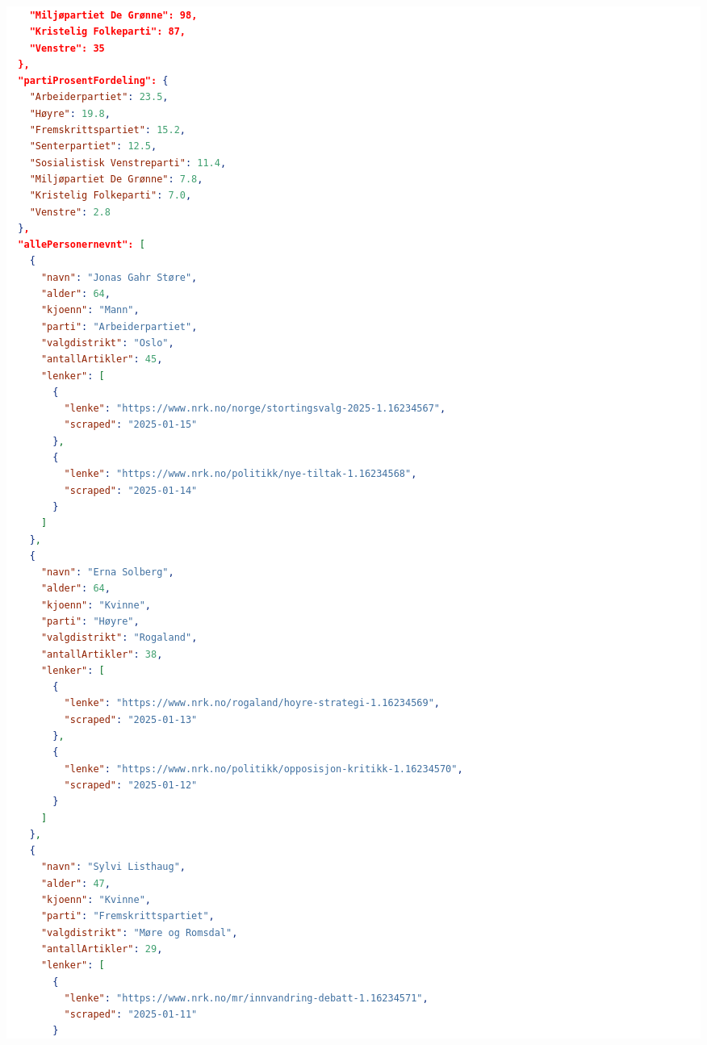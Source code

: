 ```json
    "Miljøpartiet De Grønne": 98,
    "Kristelig Folkeparti": 87,
    "Venstre": 35
  },
  "partiProsentFordeling": {
    "Arbeiderpartiet": 23.5,
    "Høyre": 19.8,
    "Fremskrittspartiet": 15.2,
    "Senterpartiet": 12.5,
    "Sosialistisk Venstreparti": 11.4,
    "Miljøpartiet De Grønne": 7.8,
    "Kristelig Folkeparti": 7.0,
    "Venstre": 2.8
  },
  "allePersonernevnt": [
    {
      "navn": "Jonas Gahr Støre",
      "alder": 64,
      "kjoenn": "Mann",
      "parti": "Arbeiderpartiet",
      "valgdistrikt": "Oslo",
      "antallArtikler": 45,
      "lenker": [
        {
          "lenke": "https://www.nrk.no/norge/stortingsvalg-2025-1.16234567",
          "scraped": "2025-01-15"
        },
        {
          "lenke": "https://www.nrk.no/politikk/nye-tiltak-1.16234568",
          "scraped": "2025-01-14"
        }
      ]
    },
    {
      "navn": "Erna Solberg",
      "alder": 64,
      "kjoenn": "Kvinne",
      "parti": "Høyre",
      "valgdistrikt": "Rogaland",
      "antallArtikler": 38,
      "lenker": [
        {
          "lenke": "https://www.nrk.no/rogaland/hoyre-strategi-1.16234569",
          "scraped": "2025-01-13"
        },
        {
          "lenke": "https://www.nrk.no/politikk/opposisjon-kritikk-1.16234570",
          "scraped": "2025-01-12"
        }
      ]
    },
    {
      "navn": "Sylvi Listhaug",
      "alder": 47,
      "kjoenn": "Kvinne", 
      "parti": "Fremskrittspartiet",
      "valgdistrikt": "Møre og Romsdal",
      "antallArtikler": 29,
      "lenker": [
        {
          "lenke": "https://www.nrk.no/mr/innvandring-debatt-1.16234571",
          "scraped": "2025-01-11"
        }
```